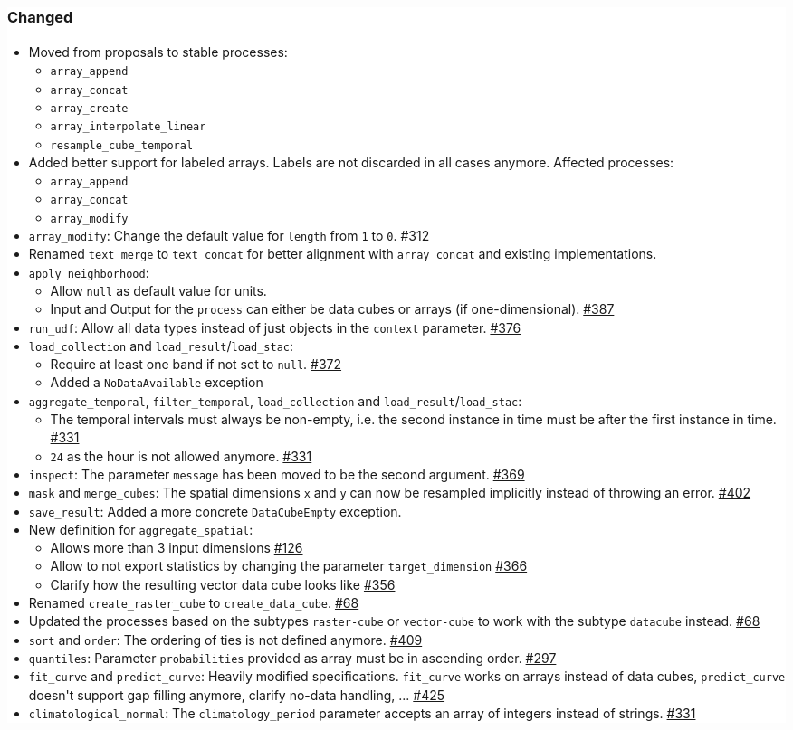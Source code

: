 ### Changed

- Moved from proposals to stable processes:
    - `array_append`
    - `array_concat`
    - `array_create`
    - `array_interpolate_linear`
    - `resample_cube_temporal`
- Added better support for labeled arrays. Labels are not discarded in all cases anymore. Affected processes:
    - `array_append`
    - `array_concat`
    - `array_modify`
- `array_modify`: Change the default value for `length` from `1` to `0`. [#312](https://github.com/Open-EO/openeo-processes/issues/312)
- Renamed `text_merge` to `text_concat` for better alignment with `array_concat` and existing implementations.
- `apply_neighborhood`:
    - Allow `null` as default value for units.
    - Input and Output for the `process` can either be data cubes or arrays (if one-dimensional). [#387](https://github.com/Open-EO/openeo-processes/issues/387)
- `run_udf`: Allow all data types instead of just objects in the `context` parameter. [#376](https://github.com/Open-EO/openeo-processes/issues/376)
- `load_collection` and `load_result`/`load_stac`:
    - Require at least one band if not set to `null`. [#372](https://github.com/Open-EO/openeo-processes/issues/372)
    - Added a `NoDataAvailable` exception
- `aggregate_temporal`, `filter_temporal`, `load_collection` and `load_result`/`load_stac`:
    - The temporal intervals must always be non-empty, i.e. the second instance in time must be after the first instance in time. [#331](https://github.com/Open-EO/openeo-processes/issues/331)
    - `24` as the hour is not allowed anymore. [#331](https://github.com/Open-EO/openeo-processes/issues/331)
- `inspect`: The parameter `message` has been moved to be the second argument. [#369](https://github.com/Open-EO/openeo-processes/issues/369)
- `mask` and `merge_cubes`: The spatial dimensions `x` and `y` can now be resampled implicitly instead of throwing an error. [#402](https://github.com/Open-EO/openeo-processes/issues/402)
- `save_result`: Added a more concrete `DataCubeEmpty` exception.
- New definition for `aggregate_spatial`:
    - Allows more than 3 input dimensions [#126](https://github.com/Open-EO/openeo-processes/issues/126)
    - Allow to not export statistics by changing the parameter `target_dimension` [#366](https://github.com/Open-EO/openeo-processes/issues/366)
    - Clarify how the resulting vector data cube looks like  [#356](https://github.com/Open-EO/openeo-processes/issues/356)
- Renamed `create_raster_cube` to `create_data_cube`. [#68](https://github.com/Open-EO/openeo-processes/issues/68)
- Updated the processes based on the subtypes `raster-cube` or `vector-cube` to work with the subtype `datacube` instead. [#68](https://github.com/Open-EO/openeo-processes/issues/68)
- `sort` and `order`: The ordering of ties is not defined anymore. [#409](https://github.com/Open-EO/openeo-processes/issues/409)
- `quantiles`: Parameter `probabilities` provided as array must be in ascending order. [#297](https://github.com/Open-EO/openeo-processes/pull/297)
- `fit_curve` and `predict_curve`: Heavily modified specifications. `fit_curve` works on arrays instead of data cubes, `predict_curve` doesn't support gap filling anymore, clarify no-data handling, ... [#425](https://github.com/Open-EO/openeo-processes/issues/425)
- `climatological_normal`: The `climatology_period` parameter accepts an array of integers instead of strings. [#331](https://github.com/Open-EO/openeo-processes/issues/331)

